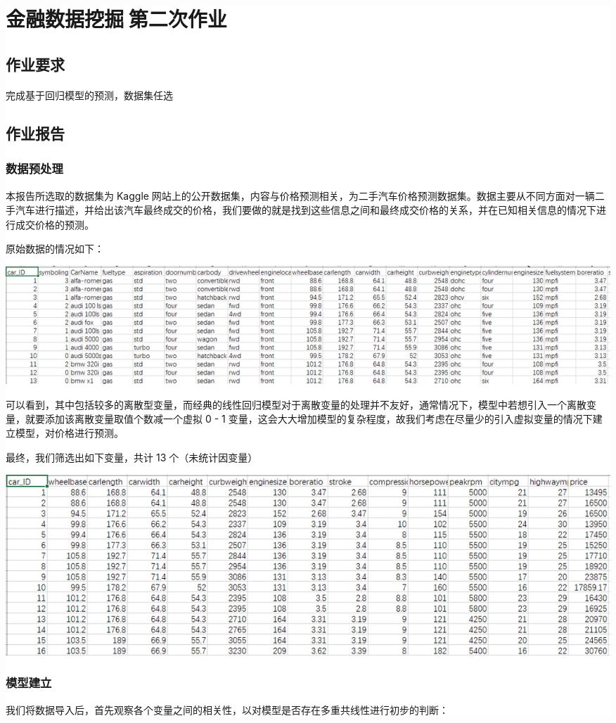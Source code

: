 # 金融数据挖掘 第二次作业

## 作业要求

完成基于回归模型的预测，数据集任选

## 作业报告

### 数据预处理

本报告所选取的数据集为 Kaggle 网站上的公开数据集，内容与价格预测相关，为二手汽车价格预测数据集。数据主要从不同方面对一辆二手汽车进行描述，并给出该汽车最终成交的价格，我们要做的就是找到这些信息之间和最终成交价格的关系，并在已知相关信息的情况下进行成交价格的预测。

原始数据的情况如下：

![image-20210418211437161](homework2/image-20210418211437161.png)

可以看到，其中包括较多的离散型变量，而经典的线性回归模型对于离散变量的处理并不友好，通常情况下，模型中若想引入一个离散变量，就要添加该离散变量取值个数减一个虚拟 0 - 1 变量，这会大大增加模型的复杂程度，故我们考虑在尽量少的引入虚拟变量的情况下建立模型，对价格进行预测。

最终，我们筛选出如下变量，共计 13 个（未统计因变量）

![image-20210418211957421](homework2/image-20210418211957421.png)

### 模型建立

我们将数据导入后，首先观察各个变量之间的相关性，以对模型是否存在多重共线性进行初步的判断：
